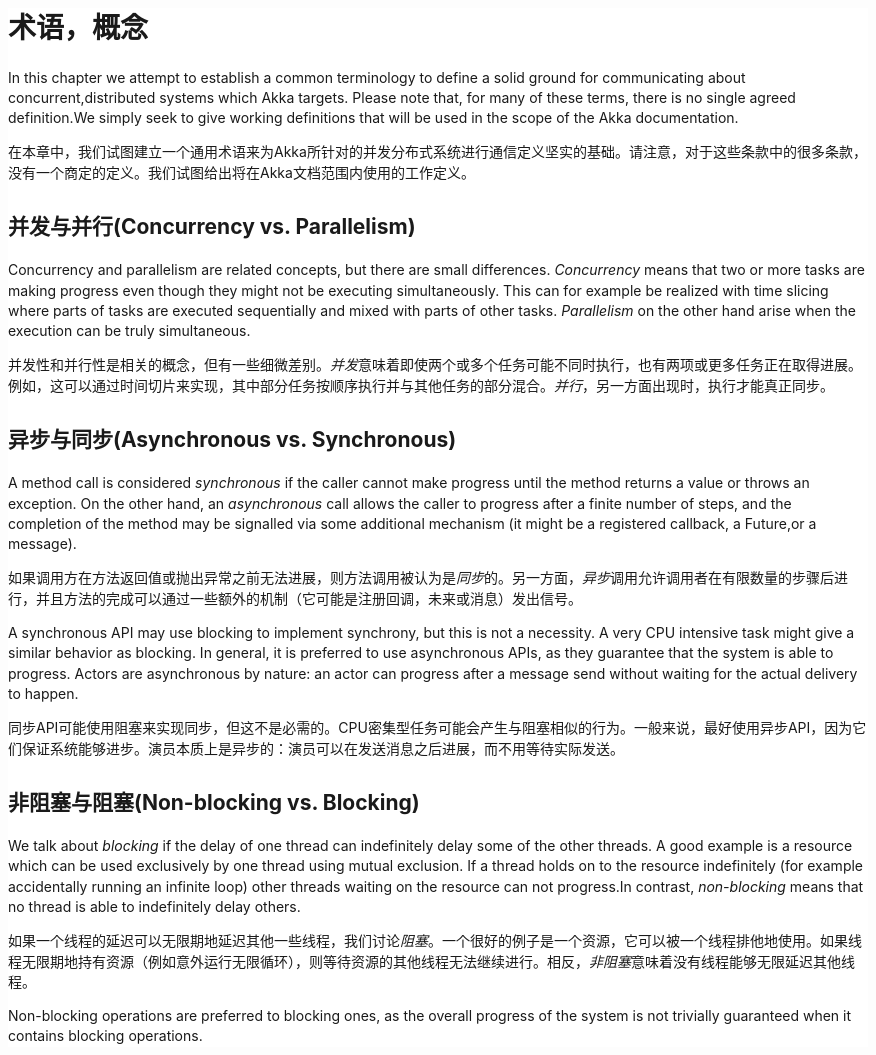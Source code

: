 # 术语，概念

In this chapter we attempt to establish a common terminology to define a solid ground for communicating about concurrent,distributed systems which Akka targets. Please note that, for many of these terms, there is no single agreed definition.We simply seek to give working definitions that will be used in the scope of the Akka documentation.

在本章中，我们试图建立一个通用术语来为Akka所针对的并发分布式系统进行通信定义坚实的基础。请注意，对于这些条款中的很多条款，没有一个商定的定义。我们试图给出将在Akka文档范围内使用的工作定义。

## 并发与并行(Concurrency vs. Parallelism)

Concurrency and parallelism are related concepts, but there are small differences. *Concurrency* means that two or more tasks are making progress even though they might not be executing simultaneously. This can for example be realized with time slicing where parts of tasks are executed sequentially and mixed with
parts of other tasks. *Parallelism* on the other hand arise when the execution can be truly simultaneous.

并发性和并行性是相关的概念，但有一些细微差别。*并发*意味着即使两个或多个任务可能不同时执行，也有两项或更多任务正在取得进展。例如，这可以通过时间切片来实现，其中部分任务按顺序执行并与其他任务的部分混合。*并行*，另一方面出现时，执行才能真正同步。

## 异步与同步(Asynchronous vs. Synchronous)

A method call is considered *synchronous* if the caller cannot make progress until the method returns a value or throws an exception. On the other hand, an *asynchronous* call allows the caller to progress after a finite number of steps, and the completion of the method may be signalled via some additional mechanism (it might be a registered callback, a Future,or a message).

如果调用方在方法返回值或抛出异常之前无法进展，则方法调用被认为是*同步*的。另一方面，*异步*调用允许调用者在有限数量的步骤后进行，并且方法的完成可以通过一些额外的机制（它可能是注册回调，未来或消息）发出信号。

A synchronous API may use blocking to implement synchrony, but this is not a necessity. A very CPU intensive task might give a similar behavior as blocking. In general, it is preferred to use asynchronous APIs, as they guarantee that the system is able to progress. Actors are asynchronous by nature: an actor can progress after a message send without waiting for the actual delivery to happen.

同步API可能使用阻塞来实现同步，但这不是必需的。CPU密集型任务可能会产生与阻塞相似的行为。一般来说，最好使用异步API，因为它们保证系统能够进步。演员本质上是异步的：演员可以在发送消息之后进展，而不用等待实际发送。

## 非阻塞与阻塞(Non-blocking vs. Blocking)

We talk about *blocking* if the delay of one thread can indefinitely delay some of the other threads. A good example is a resource which can be used exclusively by one thread using mutual exclusion. If a thread holds on to the resource indefinitely (for example accidentally running an infinite loop) other threads waiting on the resource can not progress.In contrast, *non-blocking* means that no thread is able to indefinitely delay others.

如果一个线程的延迟可以无限期地延迟其他一些线程，我们讨论*阻塞*。一个很好的例子是一个资源，它可以被一个线程排他地使用。如果线程无限期地持有资源（例如意外运行无限循环），则等待资源的其他线程无法继续进行。相反，*非阻塞*意味着没有线程能够无限延迟其他线程。

Non-blocking operations are preferred to blocking ones, as the overall progress of the system is not trivially guaranteed when it contains blocking operations.
